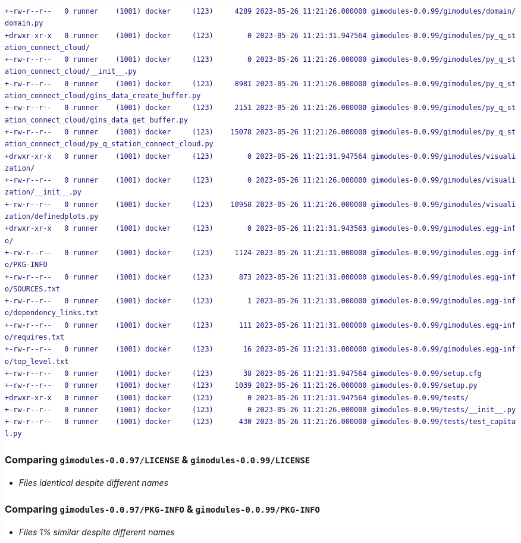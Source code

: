 ```diff
+-rw-r--r--   0 runner    (1001) docker     (123)     4289 2023-05-26 11:21:26.000000 gimodules-0.0.99/gimodules/domain/domain.py
+drwxr-xr-x   0 runner    (1001) docker     (123)        0 2023-05-26 11:21:31.947564 gimodules-0.0.99/gimodules/py_q_station_connect_cloud/
+-rw-r--r--   0 runner    (1001) docker     (123)        0 2023-05-26 11:21:26.000000 gimodules-0.0.99/gimodules/py_q_station_connect_cloud/__init__.py
+-rw-r--r--   0 runner    (1001) docker     (123)     8981 2023-05-26 11:21:26.000000 gimodules-0.0.99/gimodules/py_q_station_connect_cloud/gins_data_create_buffer.py
+-rw-r--r--   0 runner    (1001) docker     (123)     2151 2023-05-26 11:21:26.000000 gimodules-0.0.99/gimodules/py_q_station_connect_cloud/gins_data_get_buffer.py
+-rw-r--r--   0 runner    (1001) docker     (123)    15078 2023-05-26 11:21:26.000000 gimodules-0.0.99/gimodules/py_q_station_connect_cloud/py_q_station_connect_cloud.py
+drwxr-xr-x   0 runner    (1001) docker     (123)        0 2023-05-26 11:21:31.947564 gimodules-0.0.99/gimodules/visualization/
+-rw-r--r--   0 runner    (1001) docker     (123)        0 2023-05-26 11:21:26.000000 gimodules-0.0.99/gimodules/visualization/__init__.py
+-rw-r--r--   0 runner    (1001) docker     (123)    10958 2023-05-26 11:21:26.000000 gimodules-0.0.99/gimodules/visualization/definedplots.py
+drwxr-xr-x   0 runner    (1001) docker     (123)        0 2023-05-26 11:21:31.943563 gimodules-0.0.99/gimodules.egg-info/
+-rw-r--r--   0 runner    (1001) docker     (123)     1124 2023-05-26 11:21:31.000000 gimodules-0.0.99/gimodules.egg-info/PKG-INFO
+-rw-r--r--   0 runner    (1001) docker     (123)      873 2023-05-26 11:21:31.000000 gimodules-0.0.99/gimodules.egg-info/SOURCES.txt
+-rw-r--r--   0 runner    (1001) docker     (123)        1 2023-05-26 11:21:31.000000 gimodules-0.0.99/gimodules.egg-info/dependency_links.txt
+-rw-r--r--   0 runner    (1001) docker     (123)      111 2023-05-26 11:21:31.000000 gimodules-0.0.99/gimodules.egg-info/requires.txt
+-rw-r--r--   0 runner    (1001) docker     (123)       16 2023-05-26 11:21:31.000000 gimodules-0.0.99/gimodules.egg-info/top_level.txt
+-rw-r--r--   0 runner    (1001) docker     (123)       38 2023-05-26 11:21:31.947564 gimodules-0.0.99/setup.cfg
+-rw-r--r--   0 runner    (1001) docker     (123)     1039 2023-05-26 11:21:26.000000 gimodules-0.0.99/setup.py
+drwxr-xr-x   0 runner    (1001) docker     (123)        0 2023-05-26 11:21:31.947564 gimodules-0.0.99/tests/
+-rw-r--r--   0 runner    (1001) docker     (123)        0 2023-05-26 11:21:26.000000 gimodules-0.0.99/tests/__init__.py
+-rw-r--r--   0 runner    (1001) docker     (123)      430 2023-05-26 11:21:26.000000 gimodules-0.0.99/tests/test_capital.py
```

### Comparing `gimodules-0.0.97/LICENSE` & `gimodules-0.0.99/LICENSE`

 * *Files identical despite different names*

### Comparing `gimodules-0.0.97/PKG-INFO` & `gimodules-0.0.99/PKG-INFO`

 * *Files 1% similar despite different names*
